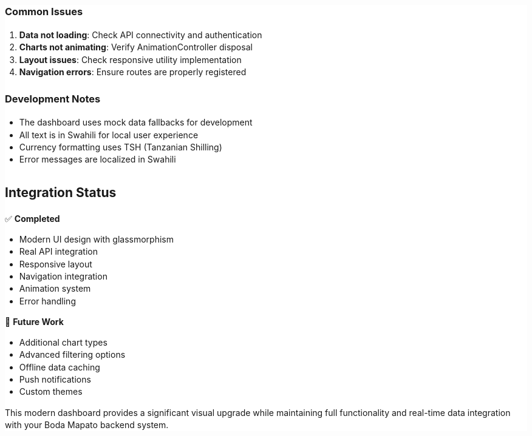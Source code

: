 ### Common Issues
1. **Data not loading**: Check API connectivity and authentication
2. **Charts not animating**: Verify AnimationController disposal
3. **Layout issues**: Check responsive utility implementation
4. **Navigation errors**: Ensure routes are properly registered

### Development Notes
- The dashboard uses mock data fallbacks for development
- All text is in Swahili for local user experience
- Currency formatting uses TSH (Tanzanian Shilling)
- Error messages are localized in Swahili

## Integration Status

✅ **Completed**
- Modern UI design with glassmorphism
- Real API integration
- Responsive layout
- Navigation integration
- Animation system
- Error handling

🔄 **Future Work**
- Additional chart types
- Advanced filtering options
- Offline data caching
- Push notifications
- Custom themes

This modern dashboard provides a significant visual upgrade while maintaining full functionality and real-time data integration with your Boda Mapato backend system.